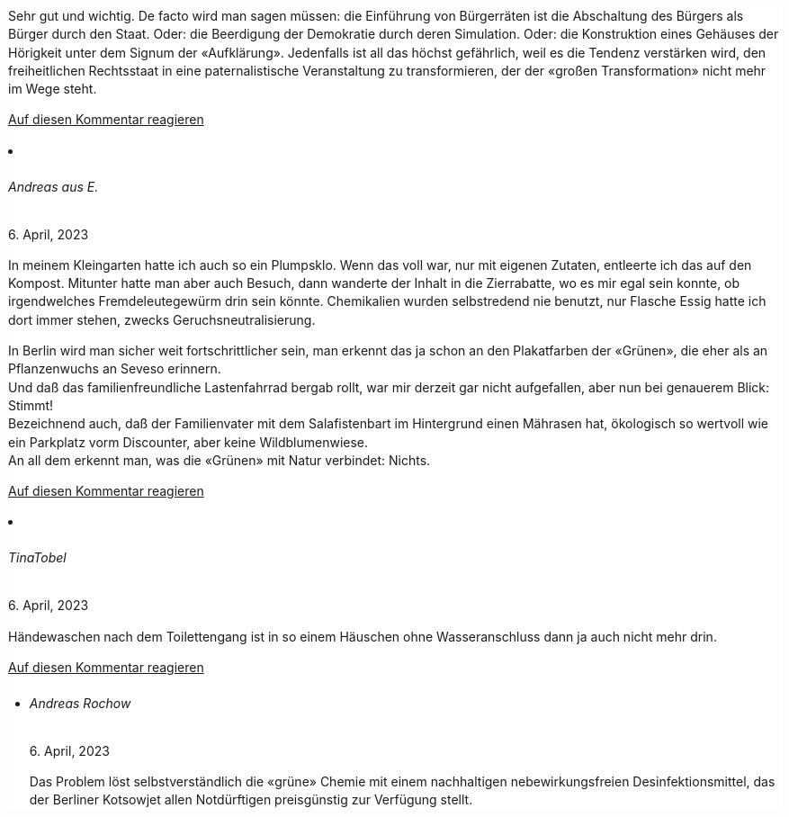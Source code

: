 

Sehr gut und wichtig. De facto wird man sagen müssen: die Einführung von Bürgerräten ist die Abschaltung des Bürgers als Bürger durch den Staat. Oder: die Beerdigung der Demokratie durch deren Simulation. Oder: die Konstruktion eines Gehäuses der Hörigkeit unter dem Signum der «Aufklärung». Jedenfalls ist all das höchst gefährlich, weil es die Tendenz verstärken wird, den freiheitlichen Rechtsstaat in eine paternalistische Veranstaltung zu transformieren, der der «großen Transformation» nicht mehr im Wege steht.

<a rel="nofollow" class="comment-reply-link" href="#comment-119466" data-commentid="119466" data-postid="17017" data-belowelement="comment-119466" data-respondelement="respond" data-replyto="Antworte auf till kinzel" aria-label="Antworte auf till kinzel">Auf diesen Kommentar reagieren</a> 


</li>
<li class="comment odd alt thread-odd thread-alt depth-1 clearfix" id="li-comment-119467">
<h6 class="author">Andreas aus E.</h6> <span class="date">6. April, 2023</span>



In meinem Kleingarten hatte ich auch so ein Plumpsklo. Wenn das voll war, nur mit eigenen Zutaten, entleerte ich das auf den Kompost. Mitunter hatte man aber auch Besuch, dann wanderte der Inhalt in die Zierrabatte, wo es mir egal sein konnte, ob irgendwelches Fremdeleutegewürm drin sein könnte. Chemikalien wurden selbstredend nie benutzt, nur Flasche Essig hatte ich dort immer stehen, zwecks Geruchsneutralisierung.

In Berlin wird man sicher weit fortschrittlicher sein, man erkennt das ja schon an den Plakatfarben der «Grünen», die eher als an Pflanzenwuchs an Seveso erinnern.<br>
Und daß das familienfreundliche Lastenfahrrad bergab rollt, war mir derzeit gar nicht aufgefallen, aber nun bei genauerem Blick: Stimmt!<br>
Bezeichnend auch, daß der Familienvater mit dem Salafistenbart im Hintergrund einen Mährasen hat, ökologisch so wertvoll wie ein Parkplatz vorm Discounter, aber keine Wildblumenwiese.<br>
An all dem erkennt man, was die «Grünen» mit Natur verbindet: Nichts.

<a rel="nofollow" class="comment-reply-link" href="#comment-119467" data-commentid="119467" data-postid="17017" data-belowelement="comment-119467" data-respondelement="respond" data-replyto="Antworte auf Andreas aus E." aria-label="Antworte auf Andreas aus E.">Auf diesen Kommentar reagieren</a> 


</li>
<li class="comment even thread-even depth-1 clearfix" id="li-comment-119468">
<h6 class="author">TinaTobel</h6> <span class="date">6. April, 2023</span>



Händewaschen nach dem Toilettengang ist in so einem Häuschen ohne Wasseranschluss dann ja auch nicht mehr drin.

<a rel="nofollow" class="comment-reply-link" href="#comment-119468" data-commentid="119468" data-postid="17017" data-belowelement="comment-119468" data-respondelement="respond" data-replyto="Antworte auf TinaTobel" aria-label="Antworte auf TinaTobel">Auf diesen Kommentar reagieren</a> 


<ul class="children">
<li class="comment odd alt depth-2 clearfix" id="li-comment-119472">
<h6 class="author">Andreas Rochow</h6> <span class="date">6. April, 2023</span>



Das Problem löst selbstverständlich die «grüne» Chemie mit einem nachhaltigen nebewirkungsfreien Desinfektionsmittel, das der Berliner Kotsowjet allen Notdürftigen preisgünstig zur Verfügung stellt.
